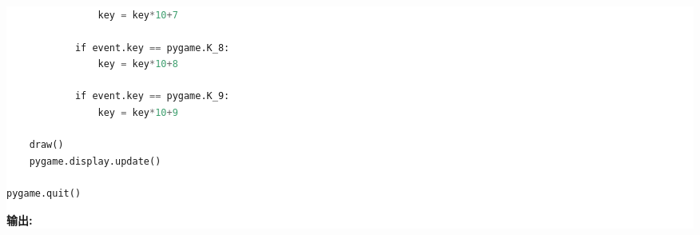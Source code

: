 ```py
                key = key*10+7

            if event.key == pygame.K_8:
                key = key*10+8

            if event.key == pygame.K_9:
                key = key*10+9

    draw()
    pygame.display.update()

pygame.quit()
```

**输出:**

<video class="wp-video-shortcode" id="video-461666-1" width="640" height="360" preload="metadata" controls=""><source type="video/mp4" src="https://media.geeksforgeeks.org/wp-content/uploads/20200728171852/ternarysearch.mp4?_=1">[https://media.geeksforgeeks.org/wp-content/uploads/20200728171852/ternarysearch.mp4](https://media.geeksforgeeks.org/wp-content/uploads/20200728171852/ternarysearch.mp4)</video>
